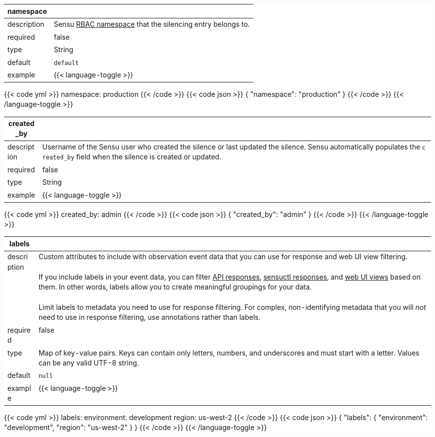 | namespace  |      |
-------------|------
description  | Sensu [RBAC namespace][2] that the silencing entry belongs to.
required     | false
type         | String
default      | `default`
example      | {{< language-toggle >}}
{{< code yml >}}
namespace: production
{{< /code >}}
{{< code json >}}
{
  "namespace": "production"
}
{{< /code >}}
{{< /language-toggle >}}

| created_by |      |
-------------|------
description  | Username of the Sensu user who created the silence or last updated the silence. Sensu automatically populates the `created_by` field when the silence is created or updated.
required     | false
type         | String
example      | {{< language-toggle >}}
{{< code yml >}}
created_by: admin
{{< /code >}}
{{< code json >}}
{
  "created_by": "admin"
}
{{< /code >}}
{{< /language-toggle >}}

| labels     |      |
-------------|------
description  | Custom attributes to include with observation event data that you can use for response and web UI view filtering.<br><br>If you include labels in your event data, you can filter [API responses][6], [sensuctl responses][7], and [web UI views][9] based on them. In other words, labels allow you to create meaningful groupings for your data.<br><br>Limit labels to metadata you need to use for response filtering. For complex, non-identifying metadata that you will *not* need to use in response filtering, use annotations rather than labels.
required     | false
type         | Map of key-value pairs. Keys can contain only letters, numbers, and underscores and must start with a letter. Values can be any valid UTF-8 string.
default      | `null`
example      | {{< language-toggle >}}
{{< code yml >}}
labels:
  environment: development
  region: us-west-2
{{< /code >}}
{{< code json >}}
{
  "labels": {
    "environment": "development",
    "region": "us-west-2"
  }
}
{{< /code >}}
{{< /language-toggle >}}


[1]: ../../observe-events/events/#attributes
[2]: ../../../operations/control-access/namespaces/
[3]: #metadata-attributes
[4]: ../../../sensuctl/create-manage-resources/#create-resources
[5]: #spec-attributes
[6]: ../../../api/#response-filtering
[7]: ../../../sensuctl/filter-responses/
[8]: ../../observe-filter/filters/
[9]: ../../../web-ui/search#search-for-labels
[10]: ../../../web-ui/search/
[11]: #silence-all-checks-for-entities-with-a-specific-subscription
[12]: #silence-a-specific-check-on-every-entity
[13]: ../../observe-events/events/#silenced-attribute
[14]: ../../observe-filter/filters/#built-in-filter-not_silenced
[15]: #silencing-examples
[16]: ../../../web-ui/view-manage-resources/#manage-entities
[17]: ../../../sensuctl/create-manage-resources/
[18]: ../../../web-ui/view-manage-resources/#manage-silences
[19]: ../../../api/core/silenced/
[20]: #silence-check
[21]: #silence-expireat
[22]: #silence-expireonresolve